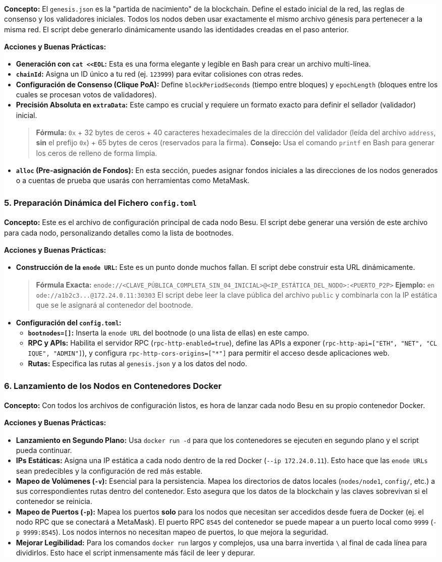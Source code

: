 **Concepto:** El `genesis.json` es la "partida de nacimiento" de la blockchain. Define el estado inicial de la red, las reglas de consenso y los validadores iniciales. Todos los nodos deben usar exactamente el mismo archivo génesis para pertenecer a la misma red. El script debe generarlo dinámicamente usando las identidades creadas en el paso anterior.

**Acciones y Buenas Prácticas:**
*   **Generación con `cat <<EOL`:** Esta es una forma elegante y legible en Bash para crear un archivo multi-línea.
*   **`chainId`:** Asigna un ID único a tu red (ej. `123999`) para evitar colisiones con otras redes.
*   **Configuración de Consenso (Clique PoA):** Define `blockPeriodSeconds` (tiempo entre bloques) y `epochLength` (bloques entre los cuales se procesan votos de validadores).
*   **Precisión Absoluta en `extraData`:** Este campo es crucial y requiere un formato exacto para definir el sellador (validador) inicial.
    > **Fórmula:** `0x` + 32 bytes de ceros + 40 caracteres hexadecimales de la dirección del validador (leída del archivo `address`, **sin** el prefijo `0x`) + 65 bytes de ceros (reservados para la firma).
    > **Consejo:** Usa el comando `printf` en Bash para generar los ceros de relleno de forma limpia.
*   **`alloc` (Pre-asignación de Fondos):** En esta sección, puedes asignar fondos iniciales a las direcciones de los nodos generados o a cuentas de prueba que usarás con herramientas como MetaMask.

### **5. Preparación Dinámica del Fichero `config.toml`**

**Concepto:** Este es el archivo de configuración principal de cada nodo Besu. El script debe generar una versión de este archivo para cada nodo, personalizando detalles como la lista de bootnodes.

**Acciones y Buenas Prácticas:**
*   **Construcción de la `enode URL`:** Este es un punto donde muchos fallan. El script debe construir esta URL dinámicamente.
    > **Fórmula Exacta:** `enode://<CLAVE_PÚBLICA_COMPLETA_SIN_04_INICIAL>@<IP_ESTÁTICA_DEL_NODO>:<PUERTO_P2P>`
    > **Ejemplo:** `enode://a1b2c3...@172.24.0.11:30303`
    > El script debe leer la clave pública del archivo `public` y combinarla con la IP estática que se le asignará al contenedor del bootnode.
*   **Configuración del `config.toml`:**
    *   **`bootnodes=[]`:** Inserta la `enode URL` del bootnode (o una lista de ellas) en este campo.
    *   **RPC y APIs:** Habilita el servidor RPC (`rpc-http-enabled=true`), define las APIs a exponer (`rpc-http-api=["ETH", "NET", "CLIQUE", "ADMIN"]`), y configura `rpc-http-cors-origins=["*"]` para permitir el acceso desde aplicaciones web.
    *   **Rutas:** Especifica las rutas al `genesis.json` y a los datos del nodo.

### **6. Lanzamiento de los Nodos en Contenedores Docker**

**Concepto:** Con todos los archivos de configuración listos, es hora de lanzar cada nodo Besu en su propio contenedor Docker.

**Acciones y Buenas Prácticas:**
*   **Lanzamiento en Segundo Plano:** Usa `docker run -d` para que los contenedores se ejecuten en segundo plano y el script pueda continuar.
*   **IPs Estáticas:** Asigna una IP estática a cada nodo dentro de la red Docker (`--ip 172.24.0.11`). Esto hace que las `enode URLs` sean predecibles y la configuración de red más estable.
*   **Mapeo de Volúmenes (`-v`):** Esencial para la persistencia. Mapea los directorios de datos locales (`nodes/node1`, `config/`, etc.) a sus correspondientes rutas dentro del contenedor. Esto asegura que los datos de la blockchain y las claves sobrevivan si el contenedor se reinicia.
*   **Mapeo de Puertos (`-p`):** Mapea los puertos **solo** para los nodos que necesitan ser accedidos desde fuera de Docker (ej. el nodo RPC que se conectará a MetaMask). El puerto RPC `8545` del contenedor se puede mapear a un puerto local como `9999` (`-p 9999:8545`). Los nodos internos no necesitan mapeo de puertos, lo que mejora la seguridad.
*   **Mejorar Legibilidad:** Para los comandos `docker run` largos y complejos, usa una barra invertida `\` al final de cada línea para dividirlos. Esto hace el script inmensamente más fácil de leer y depurar.
